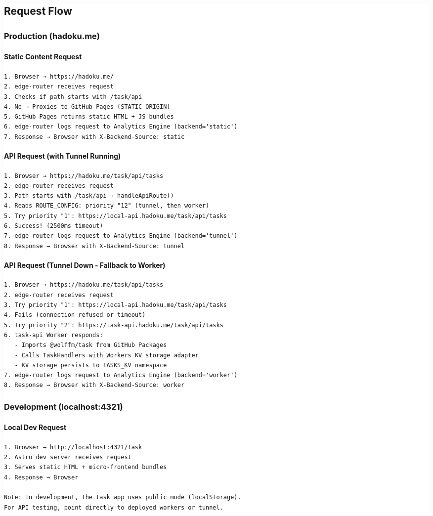 ## Request Flow

### Production (hadoku.me)

#### Static Content Request
```
1. Browser → https://hadoku.me/
2. edge-router receives request
3. Checks if path starts with /task/api
4. No → Proxies to GitHub Pages (STATIC_ORIGIN)
5. GitHub Pages returns static HTML + JS bundles
6. edge-router logs request to Analytics Engine (backend='static')
7. Response → Browser with X-Backend-Source: static
```

#### API Request (with Tunnel Running)
```
1. Browser → https://hadoku.me/task/api/tasks
2. edge-router receives request
3. Path starts with /task/api → handleApiRoute()
4. Reads ROUTE_CONFIG: priority "12" (tunnel, then worker)
5. Try priority "1": https://local-api.hadoku.me/task/api/tasks
6. Success! (2500ms timeout)
7. edge-router logs request to Analytics Engine (backend='tunnel')
8. Response → Browser with X-Backend-Source: tunnel
```

#### API Request (Tunnel Down - Fallback to Worker)
```
1. Browser → https://hadoku.me/task/api/tasks
2. edge-router receives request
3. Try priority "1": https://local-api.hadoku.me/task/api/tasks
4. Fails (connection refused or timeout)
5. Try priority "2": https://task-api.hadoku.me/task/api/tasks
6. task-api Worker responds:
   - Imports @wolffm/task from GitHub Packages
   - Calls TaskHandlers with Workers KV storage adapter
   - KV storage persists to TASKS_KV namespace
7. edge-router logs request to Analytics Engine (backend='worker')
8. Response → Browser with X-Backend-Source: worker
```

### Development (localhost:4321)

#### Local Dev Request
```
1. Browser → http://localhost:4321/task
2. Astro dev server receives request
3. Serves static HTML + micro-frontend bundles
4. Response → Browser

Note: In development, the task app uses public mode (localStorage).
For API testing, point directly to deployed workers or tunnel.
```
